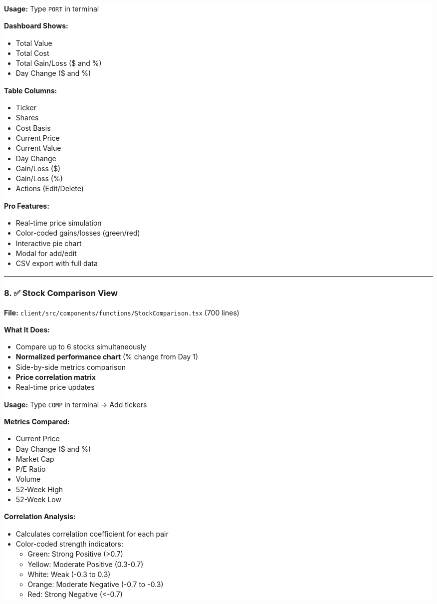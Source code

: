 **Usage:** Type `PORT` in terminal

**Dashboard Shows:**
- Total Value
- Total Cost
- Total Gain/Loss ($ and %)
- Day Change ($ and %)

**Table Columns:**
- Ticker
- Shares
- Cost Basis
- Current Price
- Current Value
- Day Change
- Gain/Loss ($)
- Gain/Loss (%)
- Actions (Edit/Delete)

**Pro Features:**
- Real-time price simulation
- Color-coded gains/losses (green/red)
- Interactive pie chart
- Modal for add/edit
- CSV export with full data

---

### 8. ✅ **Stock Comparison View**
**File:** `client/src/components/functions/StockComparison.tsx` (700 lines)

**What It Does:**
- Compare up to 6 stocks simultaneously
- **Normalized performance chart** (% change from Day 1)
- Side-by-side metrics comparison
- **Price correlation matrix**
- Real-time price updates

**Usage:** Type `COMP` in terminal → Add tickers

**Metrics Compared:**
- Current Price
- Day Change ($ and %)
- Market Cap
- P/E Ratio
- Volume
- 52-Week High
- 52-Week Low

**Correlation Analysis:**
- Calculates correlation coefficient for each pair
- Color-coded strength indicators:
  - Green: Strong Positive (>0.7)
  - Yellow: Moderate Positive (0.3-0.7)
  - White: Weak (-0.3 to 0.3)
  - Orange: Moderate Negative (-0.7 to -0.3)
  - Red: Strong Negative (<-0.7)
